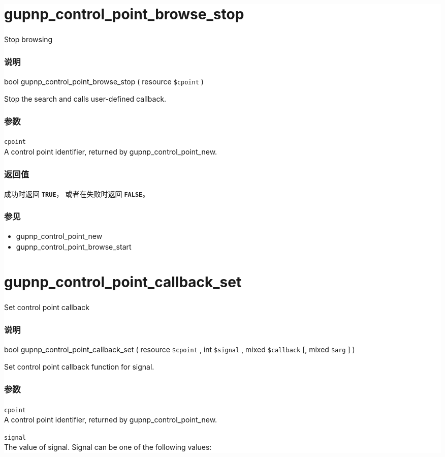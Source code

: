 gupnp\_control\_point\_browse\_stop
===================================

Stop browsing

### 说明

<span class="type">bool</span> <span
class="methodname">gupnp\_control\_point\_browse\_stop</span> ( <span
class="methodparam"><span class="type">resource</span> `$cpoint`</span>
)

Stop the search and calls user-defined callback.

### 参数

`cpoint`  
A control point identifier, returned by <span
class="function">gupnp\_control\_point\_new</span>.

### 返回值

成功时返回 **`TRUE`**， 或者在失败时返回 **`FALSE`**。

### 参见

-   <span class="function">gupnp\_control\_point\_new</span>
-   <span class="function">gupnp\_control\_point\_browse\_start</span>

gupnp\_control\_point\_callback\_set
====================================

Set control point callback

### 说明

<span class="type">bool</span> <span
class="methodname">gupnp\_control\_point\_callback\_set</span> ( <span
class="methodparam"><span class="type">resource</span> `$cpoint`</span>
, <span class="methodparam"><span class="type">int</span>
`$signal`</span> , <span class="methodparam"><span
class="type">mixed</span> `$callback`</span> \[, <span
class="methodparam"><span class="type">mixed</span> `$arg`</span> \] )

Set control point callback function for signal.

### 参数

`cpoint`  
A control point identifier, returned by <span
class="function">gupnp\_control\_point\_new</span>.

`signal`  
The value of signal. Signal can be one of the following values:

